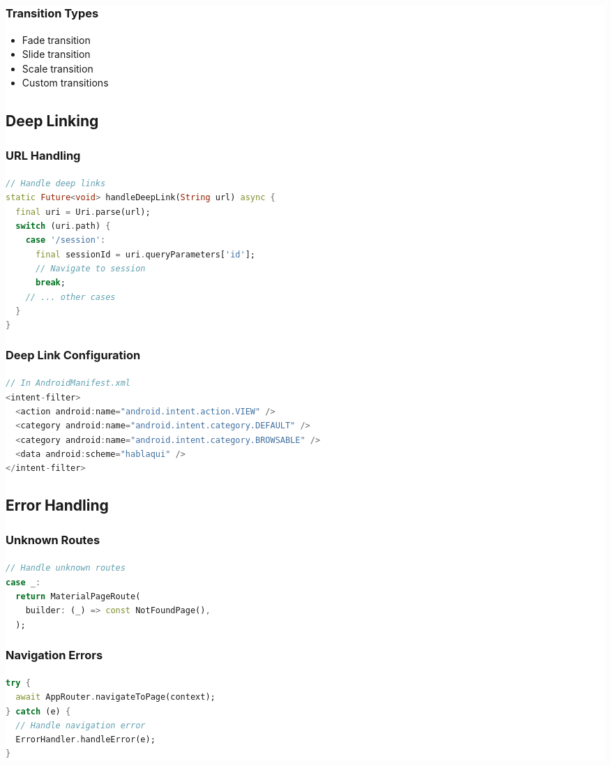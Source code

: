 ### Transition Types
- Fade transition
- Slide transition
- Scale transition
- Custom transitions

## Deep Linking

### URL Handling
```dart
// Handle deep links
static Future<void> handleDeepLink(String url) async {
  final uri = Uri.parse(url);
  switch (uri.path) {
    case '/session':
      final sessionId = uri.queryParameters['id'];
      // Navigate to session
      break;
    // ... other cases
  }
}
```

### Deep Link Configuration
```dart
// In AndroidManifest.xml
<intent-filter>
  <action android:name="android.intent.action.VIEW" />
  <category android:name="android.intent.category.DEFAULT" />
  <category android:name="android.intent.category.BROWSABLE" />
  <data android:scheme="hablaqui" />
</intent-filter>
```

## Error Handling

### Unknown Routes
```dart
// Handle unknown routes
case _:
  return MaterialPageRoute(
    builder: (_) => const NotFoundPage(),
  );
```

### Navigation Errors
```dart
try {
  await AppRouter.navigateToPage(context);
} catch (e) {
  // Handle navigation error
  ErrorHandler.handleError(e);
}
```
